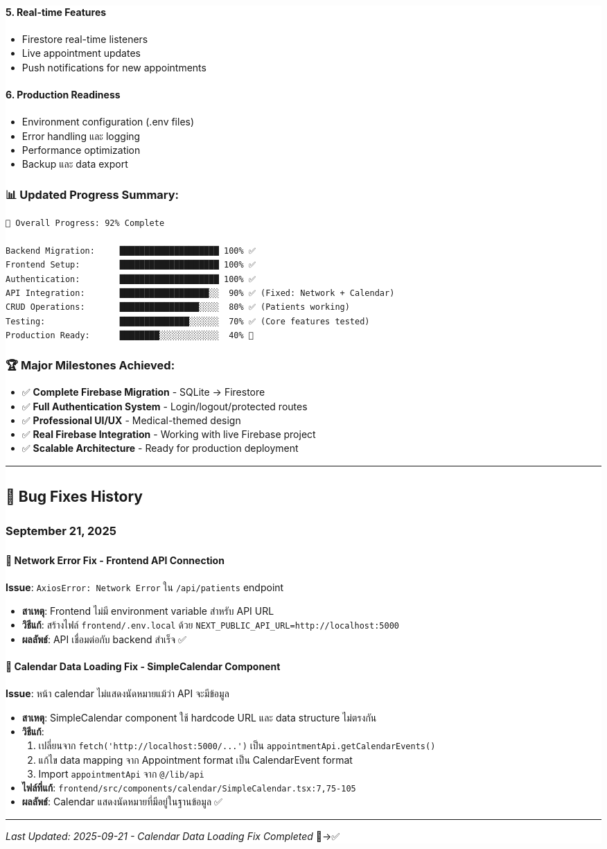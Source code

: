 #### 5. **Real-time Features**
- Firestore real-time listeners
- Live appointment updates
- Push notifications for new appointments

#### 6. **Production Readiness**
- Environment configuration (.env files)
- Error handling และ logging
- Performance optimization
- Backup และ data export

### 📊 Updated Progress Summary:
```
🎯 Overall Progress: 92% Complete

Backend Migration:     ████████████████████ 100% ✅
Frontend Setup:        ████████████████████ 100% ✅
Authentication:        ████████████████████ 100% ✅
API Integration:       ██████████████████░░  90% ✅ (Fixed: Network + Calendar)
CRUD Operations:       ████████████████░░░░  80% ✅ (Patients working)
Testing:               ██████████████░░░░░░  70% ✅ (Core features tested)
Production Ready:      ████████░░░░░░░░░░░░  40% 🚧
```

### 🏆 Major Milestones Achieved:
- ✅ **Complete Firebase Migration** - SQLite → Firestore
- ✅ **Full Authentication System** - Login/logout/protected routes
- ✅ **Professional UI/UX** - Medical-themed design
- ✅ **Real Firebase Integration** - Working with live Firebase project
- ✅ **Scalable Architecture** - Ready for production deployment

---

## 🐛 Bug Fixes History

### September 21, 2025

#### 🔗 Network Error Fix - Frontend API Connection
**Issue**: `AxiosError: Network Error` ใน `/api/patients` endpoint
- **สาเหตุ**: Frontend ไม่มี environment variable สำหรับ API URL
- **วิธีแก้**: สร้างไฟล์ `frontend/.env.local` ด้วย `NEXT_PUBLIC_API_URL=http://localhost:5000`
- **ผลลัพธ์**: API เชื่อมต่อกับ backend สำเร็จ ✅

#### 📅 Calendar Data Loading Fix - SimpleCalendar Component
**Issue**: หน้า calendar ไม่แสดงนัดหมายแม้ว่า API จะมีข้อมูล
- **สาเหตุ**: SimpleCalendar component ใช้ hardcode URL และ data structure ไม่ตรงกัน
- **วิธีแก้**:
  1. เปลี่ยนจาก `fetch('http://localhost:5000/...')` เป็น `appointmentApi.getCalendarEvents()`
  2. แก้ไข data mapping จาก Appointment format เป็น CalendarEvent format
  3. Import `appointmentApi` จาก `@/lib/api`
- **ไฟล์ที่แก้**: `frontend/src/components/calendar/SimpleCalendar.tsx:7,75-105`
- **ผลลัพธ์**: Calendar แสดงนัดหมายที่มีอยู่ในฐานข้อมูล ✅

---

*Last Updated: 2025-09-21 - Calendar Data Loading Fix Completed* 🐛→✅